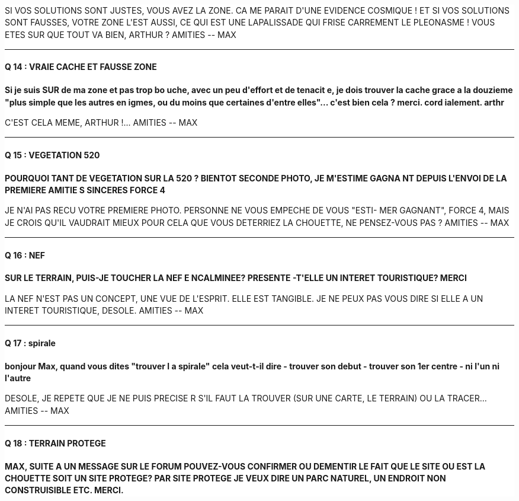 SI VOS SOLUTIONS SONT JUSTES, VOUS AVEZ LA ZONE. CA ME
 PARAIT D'UNE EVIDENCE COSMIQUE ! ET SI VOS SOLUTIONS SONT FAUSSES,
VOTRE ZONE L'EST AUSSI, CE QUI EST UNE LAPALISSADE QUI FRISE CARREMENT
LE PLEONASME ! VOUS ETES SUR QUE TOUT VA BIEN, ARTHUR ? AMITIES -- MAX

---

#### Q 14 : VRAIE CACHE ET FAUSSE ZONE

**Si je suis SUR de ma zone et pas trop bo uche, avec un
 peu d'effort et de tenacit e, je dois trouver la cache grace a la
douzieme "plus simple que les autres en igmes, ou du moins que certaines
 d'entre  elles"... c'est bien cela ? merci. cord ialement. arthr**

C'EST CELA MEME, ARTHUR !... AMITIES -- MAX

---

#### Q 15 : VEGETATION 520

**POURQUOI TANT DE VEGETATION SUR LA 520 ? BIENTOT
SECONDE PHOTO, JE M'ESTIME GAGNA NT DEPUIS L'ENVOI DE LA PREMIERE
AMITIE S SINCERES  FORCE 4**

JE N'AI PAS RECU VOTRE PREMIERE PHOTO. PERSONNE NE
VOUS EMPECHE DE VOUS "ESTI- MER GAGNANT", FORCE 4, MAIS JE CROIS QU'IL
VAUDRAIT MIEUX POUR CELA QUE VOUS DETERRIEZ LA CHOUETTE, NE PENSEZ-VOUS
PAS ? AMITIES -- MAX

---

#### Q 16 : NEF

**SUR LE TERRAIN, PUIS-JE TOUCHER LA NEF E NCALMINEE?  PRESENTE -T'ELLE UN INTERET TOURISTIQUE? MERCI**

LA NEF N'EST PAS UN CONCEPT, UNE VUE DE L'ESPRIT. ELLE
 EST TANGIBLE. JE NE PEUX PAS VOUS DIRE SI ELLE A UN INTERET
TOURISTIQUE, DESOLE. AMITIES -- MAX

---

#### Q 17 : spirale

**bonjour Max, quand vous dites "trouver l a spirale"
cela veut-t-il dire - trouver son debut - trouver son 1er centre - ni
l'un ni l'autre**

DESOLE, JE REPETE QUE JE NE PUIS PRECISE R S'IL FAUT LA TROUVER (SUR UNE CARTE, LE TERRAIN) OU LA TRACER... AMITIES -- MAX

---

#### Q 18 : TERRAIN PROTEGE

**MAX, SUITE A UN MESSAGE SUR LE FORUM POUVEZ-VOUS
CONFIRMER OU DEMENTIR LE FAIT QUE LE SITE OU EST LA CHOUETTE SOIT UN
SITE PROTEGE? PAR SITE PROTEGE JE VEUX DIRE UN PARC NATUREL, UN ENDROIT
NON CONSTRUISIBLE ETC. MERCI.**
